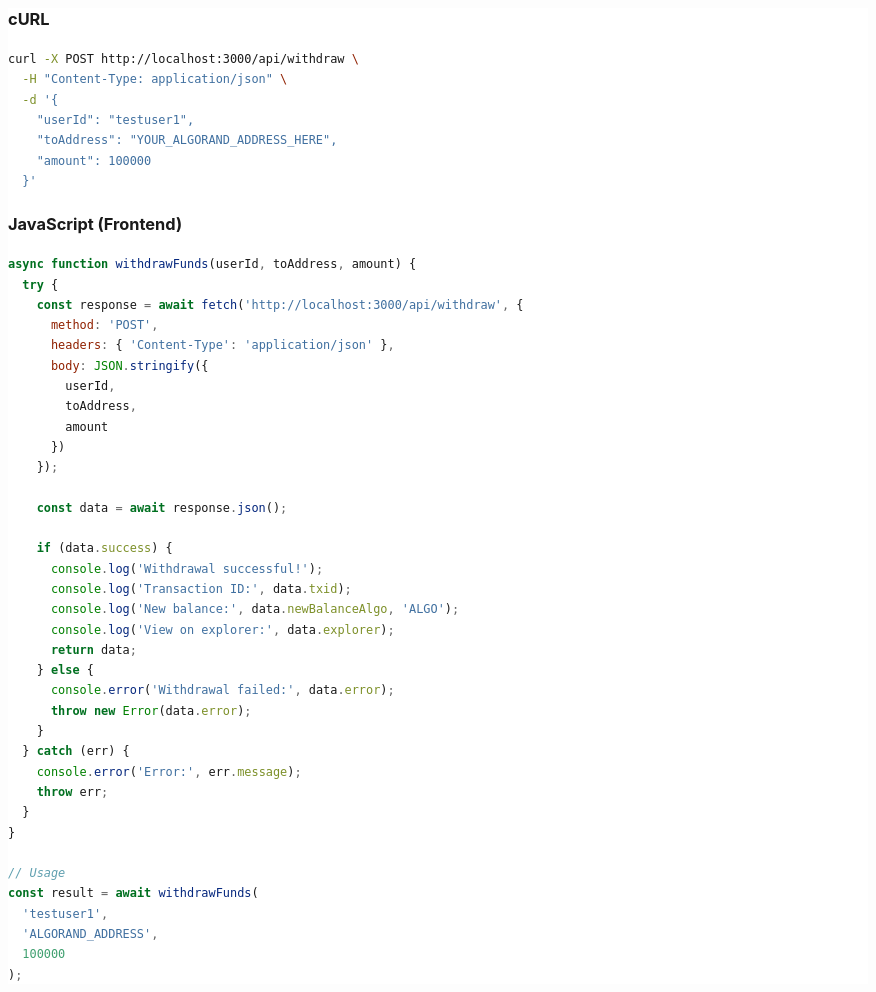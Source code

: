 ### cURL

```bash
curl -X POST http://localhost:3000/api/withdraw \
  -H "Content-Type: application/json" \
  -d '{
    "userId": "testuser1",
    "toAddress": "YOUR_ALGORAND_ADDRESS_HERE",
    "amount": 100000
  }'
```

### JavaScript (Frontend)

```javascript
async function withdrawFunds(userId, toAddress, amount) {
  try {
    const response = await fetch('http://localhost:3000/api/withdraw', {
      method: 'POST',
      headers: { 'Content-Type': 'application/json' },
      body: JSON.stringify({
        userId,
        toAddress,
        amount
      })
    });
    
    const data = await response.json();
    
    if (data.success) {
      console.log('Withdrawal successful!');
      console.log('Transaction ID:', data.txid);
      console.log('New balance:', data.newBalanceAlgo, 'ALGO');
      console.log('View on explorer:', data.explorer);
      return data;
    } else {
      console.error('Withdrawal failed:', data.error);
      throw new Error(data.error);
    }
  } catch (err) {
    console.error('Error:', err.message);
    throw err;
  }
}

// Usage
const result = await withdrawFunds(
  'testuser1',
  'ALGORAND_ADDRESS',
  100000
);
```
